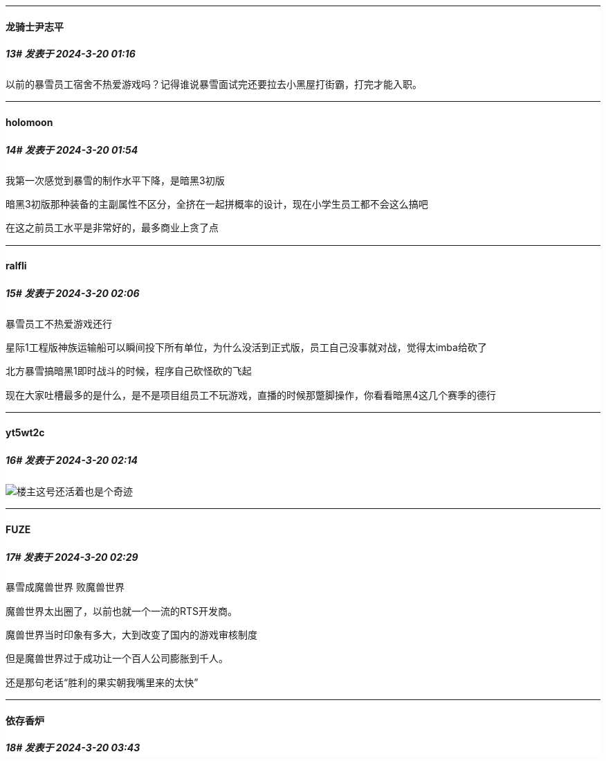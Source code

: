 *****

####  龙骑士尹志平  
##### 13#       发表于 2024-3-20 01:16

以前的暴雪员工宿舍不热爱游戏吗？记得谁说暴雪面试完还要拉去小黑屋打街霸，打完才能入职。

*****

####  holomoon  
##### 14#       发表于 2024-3-20 01:54

我第一次感觉到暴雪的制作水平下降，是暗黑3初版

暗黑3初版那种装备的主副属性不区分，全挤在一起拼概率的设计，现在小学生员工都不会这么搞吧

在这之前员工水平是非常好的，最多商业上贪了点

*****

####  ralfli  
##### 15#       发表于 2024-3-20 02:06

暴雪员工不热爱游戏还行

星际1工程版神族运输船可以瞬间投下所有单位，为什么没活到正式版，员工自己没事就对战，觉得太imba给砍了

北方暴雪搞暗黑1即时战斗的时候，程序自己砍怪砍的飞起

现在大家吐槽最多的是什么，是不是项目组员工不玩游戏，直播的时候那蹩脚操作，你看看暗黑4这几个赛季的德行

*****

####  yt5wt2c  
##### 16#       发表于 2024-3-20 02:14

<img src="https://static.saraba1st.com/image/smiley/face2017/037.png" referrerpolicy="no-referrer">楼主这号还活着也是个奇迹

*****

####  FUZE  
##### 17#       发表于 2024-3-20 02:29

暴雪成魔兽世界 败魔兽世界

魔兽世界太出圈了，以前也就一个一流的RTS开发商。

魔兽世界当时印象有多大，大到改变了国内的游戏审核制度

但是魔兽世界过于成功让一个百人公司膨胀到千人。

还是那句老话“胜利的果实朝我嘴里来的太快”

*****

####  依存香炉  
##### 18#       发表于 2024-3-20 03:43
